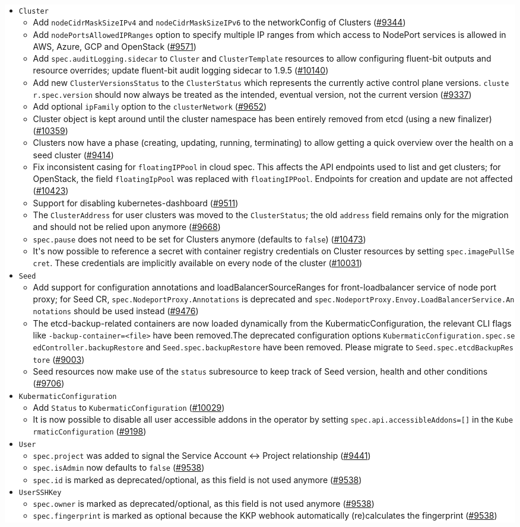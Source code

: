 - `Cluster`
  - Add `nodeCidrMaskSizeIPv4` and `nodeCidrMaskSizeIPv6` to the networkConfig of Clusters ([#9344](https://github.com/kubermatic/kubermatic/pull/9344))
  - Add `nodePortsAllowedIPRanges` option to specify multiple IP ranges from which access to NodePort services is allowed in AWS, Azure, GCP and OpenStack ([#9571](https://github.com/kubermatic/kubermatic/pull/9571))
  - Add `spec.auditLogging.sidecar` to `Cluster` and `ClusterTemplate` resources to allow configuring fluent-bit outputs and resource overrides; update   fluent-bit audit logging sidecar to 1.9.5 ([#10140](https://github.com/kubermatic/kubermatic/pull/10140))
  - Add new `ClusterVersionsStatus` to the `ClusterStatus` which represents the currently active control plane versions. `cluster.spec.version` should now always be treated as the intended, eventual version, not the current version ([#9337](https://github.com/kubermatic/kubermatic/pull/9337))
  - Add optional `ipFamily` option to the `clusterNetwork` ([#9652](https://github.com/kubermatic/kubermatic/pull/9652))
  - Cluster object is kept around until the cluster namespace has been entirely removed from etcd (using a new finalizer) ([#10359](https://github.com/kubermatic/kubermatic/pull/10359))
  - Clusters now have a phase (creating, updating, running, terminating) to allow getting a quick overview over the health on a seed cluster ([#9414](https://github.com/kubermatic/kubermatic/pull/9414))
  - Fix inconsistent casing for `floatingIPPool` in cloud spec. This affects the API endpoints used to list and get clusters; for OpenStack, the field `floatingIpPool` was replaced with `floatingIPPool`. Endpoints for creation and update are not affected ([#10423](https://github.com/kubermatic/kubermatic/pull/10423))
  - Support for disabling kubernetes-dashboard ([#9511](https://github.com/kubermatic/kubermatic/pull/9511))
  - The `ClusterAddress` for user clusters was moved to the `ClusterStatus`; the old `address` field remains only for the migration and should not be relied upon anymore ([#9668](https://github.com/kubermatic/kubermatic/pull/9668))
  - `spec.pause` does not need to be set for Clusters anymore (defaults to `false`) ([#10473](https://github.com/kubermatic/kubermatic/pull/10473))
  - It's now possible to reference a secret with container registry credentials on Cluster resources by setting `spec.imagePullSecret`. These credentials are implicitly available on every node of the cluster ([#10031](https://github.com/kubermatic/kubermatic/pull/10031))
- `Seed`
  - Add support for configuration annotations and loadBalancerSourceRanges for front-loadbalancer service of node port proxy; for Seed CR, `spec.NodeportProxy.Annotations` is deprecated and `spec.NodeportProxy.Envoy.LoadBalancerService.Annotations` should be used instead ([#9476](https://github.com/kubermatic/kubermatic/pull/9476))
  - The etcd-backup-related containers are now loaded dynamically from the KubermaticConfiguration, the relevant CLI flags like `-backup-container=<file>` have been removed.The deprecated configuration options `KubermaticConfiguration.spec.seedController.backupRestore` and `Seed.spec.backupRestore` have been removed. Please migrate to `Seed.spec.etcdBackupRestore` ([#9003](https://github.com/kubermatic/kubermatic/pull/9003))
  - Seed resources now make use of the `status` subresource to keep track of Seed version, health and other conditions ([#9706](https://github.com/kubermatic/kubermatic/pull/9706))
- `KubermaticConfiguration`
  - Add `Status` to `KubermaticConfiguration` ([#10029](https://github.com/kubermatic/kubermatic/pull/10029))
  - It is now possible to disable all user accessible addons in the operator by setting `spec.api.accessibleAddons=[]` in the `KubermaticConfiguration` ([#9198](https://github.com/kubermatic/kubermatic/pull/9198))
- `User`
  - `spec.project` was added to signal the Service Account <-> Project relationship ([#9441](https://github.com/kubermatic/kubermatic/pull/9441))
  - `spec.isAdmin` now defaults to `false` ([#9538](https://github.com/kubermatic/kubermatic/pull/9538))
  - `spec.id` is marked as deprecated/optional, as this field is not used anymore ([#9538](https://github.com/kubermatic/kubermatic/pull/9538))
- `UserSSHKey`
  - `spec.owner` is marked as deprecated/optional, as this field is not used anymore ([#9538](https://github.com/kubermatic/kubermatic/pull/9538))
  - `spec.fingerprint` is marked as optional because the KKP webhook automatically (re)calculates the fingerprint ([#9538](https://github.com/kubermatic/kubermatic/pull/9538))